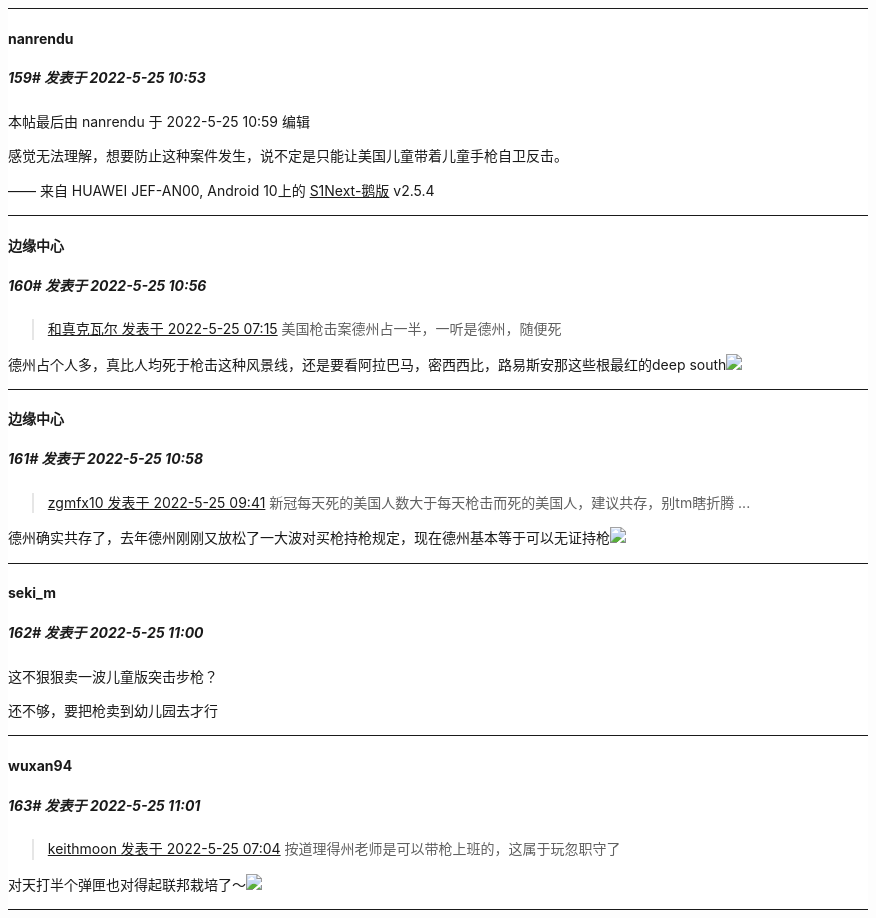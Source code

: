 

*****

####  nanrendu  
##### 159#       发表于 2022-5-25 10:53

 本帖最后由 nanrendu 于 2022-5-25 10:59 编辑 

感觉无法理解，想要防止这种案件发生，说不定是只能让美国儿童带着儿童手枪自卫反击。

—— 来自 HUAWEI JEF-AN00, Android 10上的 [S1Next-鹅版](https://github.com/ykrank/S1-Next/releases) v2.5.4

*****

####  边缘中心  
##### 160#       发表于 2022-5-25 10:56

<blockquote><a href="httphttps://bbs.saraba1st.com/2b/forum.php?mod=redirect&amp;goto=findpost&amp;pid=55978542&amp;ptid=2071277" target="_blank">和真克瓦尔 发表于 2022-5-25 07:15</a>
美国枪击案德州占一半，一听是德州，随便死</blockquote>
德州占个人多，真比人均死于枪击这种风景线，还是要看阿拉巴马，密西西比，路易斯安那这些根最红的deep south<img src="https://static.saraba1st.com/image/smiley/face2017/037.png" referrerpolicy="no-referrer">

*****

####  边缘中心  
##### 161#       发表于 2022-5-25 10:58

<blockquote><a href="httphttps://bbs.saraba1st.com/2b/forum.php?mod=redirect&amp;goto=findpost&amp;pid=55979722&amp;ptid=2071277" target="_blank">zgmfx10 发表于 2022-5-25 09:41</a>
新冠每天死的美国人数大于每天枪击而死的美国人，建议共存，别tm瞎折腾 ...</blockquote>
德州确实共存了，去年德州刚刚又放松了一大波对买枪持枪规定，现在德州基本等于可以无证持枪<img src="https://static.saraba1st.com/image/smiley/face2017/037.png" referrerpolicy="no-referrer">

*****

####  seki_m  
##### 162#       发表于 2022-5-25 11:00

这不狠狠卖一波儿童版突击步枪？

还不够，要把枪卖到幼儿园去才行

*****

####  wuxan94  
##### 163#       发表于 2022-5-25 11:01

<blockquote><a href="httphttps://bbs.saraba1st.com/2b/forum.php?mod=redirect&amp;goto=findpost&amp;pid=55978514&amp;ptid=2071277" target="_blank">keithmoon 发表于 2022-5-25 07:04</a>
按道理得州老师是可以带枪上班的，这属于玩忽职守了</blockquote>
对天打半个弹匣也对得起联邦栽培了～<img src="https://static.saraba1st.com/image/smiley/goose2017/033.png" referrerpolicy="no-referrer">



*****
